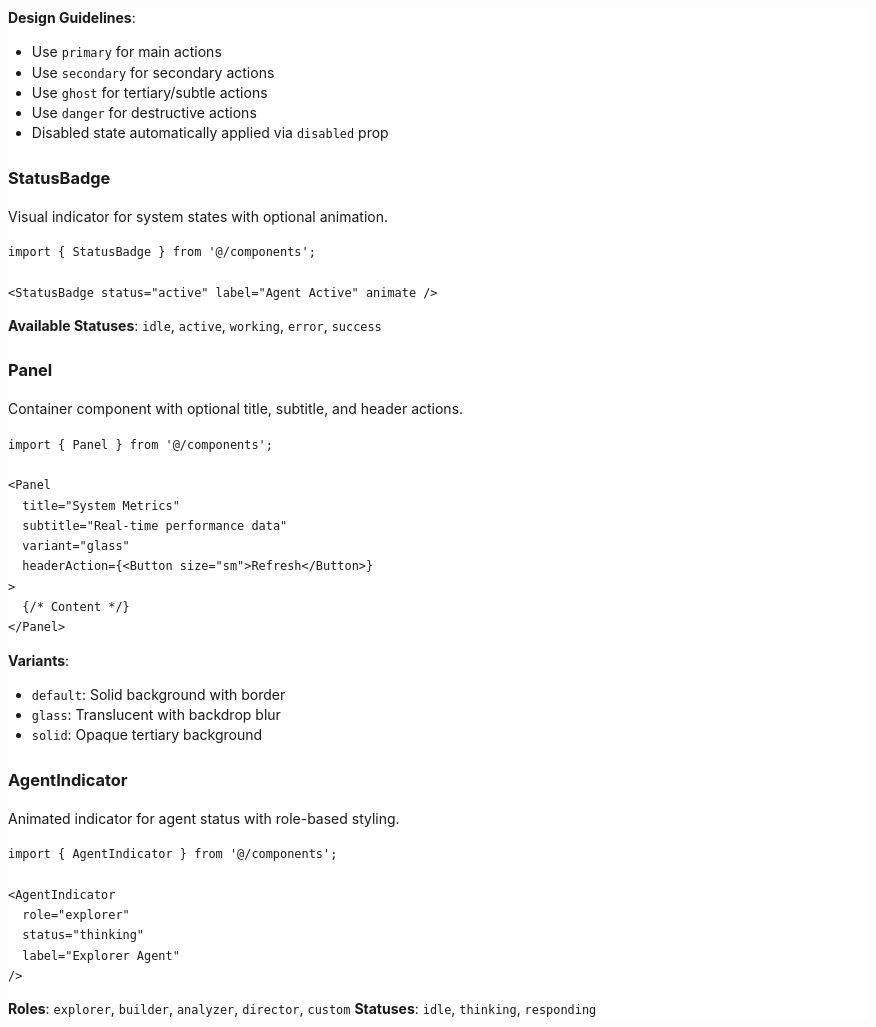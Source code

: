 **Design Guidelines**:
- Use `primary` for main actions
- Use `secondary` for secondary actions
- Use `ghost` for tertiary/subtle actions
- Use `danger` for destructive actions
- Disabled state automatically applied via `disabled` prop

### StatusBadge

Visual indicator for system states with optional animation.

```tsx
import { StatusBadge } from '@/components';

<StatusBadge status="active" label="Agent Active" animate />
```

**Available Statuses**: `idle`, `active`, `working`, `error`, `success`

### Panel

Container component with optional title, subtitle, and header actions.

```tsx
import { Panel } from '@/components';

<Panel
  title="System Metrics"
  subtitle="Real-time performance data"
  variant="glass"
  headerAction={<Button size="sm">Refresh</Button>}
>
  {/* Content */}
</Panel>
```

**Variants**:
- `default`: Solid background with border
- `glass`: Translucent with backdrop blur
- `solid`: Opaque tertiary background

### AgentIndicator

Animated indicator for agent status with role-based styling.

```tsx
import { AgentIndicator } from '@/components';

<AgentIndicator
  role="explorer"
  status="thinking"
  label="Explorer Agent"
/>
```

**Roles**: `explorer`, `builder`, `analyzer`, `director`, `custom`
**Statuses**: `idle`, `thinking`, `responding`
